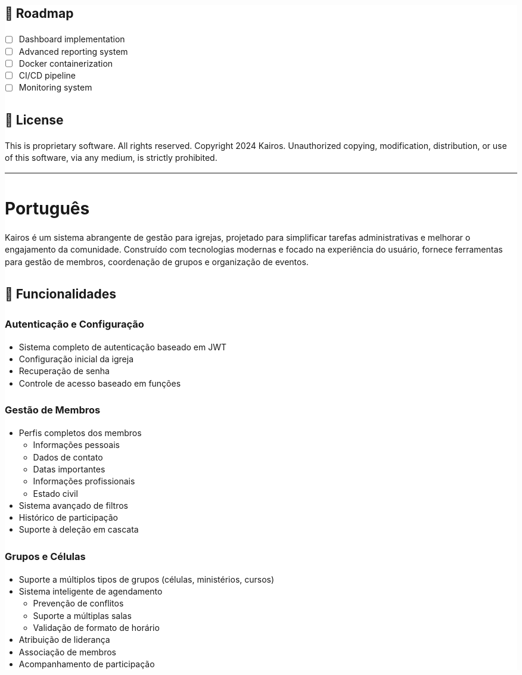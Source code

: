 ## 🔮 Roadmap

- [ ] Dashboard implementation
- [ ] Advanced reporting system
- [ ] Docker containerization
- [ ] CI/CD pipeline
- [ ] Monitoring system

## 📄 License

This is proprietary software. All rights reserved.
Copyright 2024 Kairos. Unauthorized copying, modification, distribution, or use of this software, via any medium, is strictly prohibited.

---

# Português

Kairos é um sistema abrangente de gestão para igrejas, projetado para simplificar tarefas administrativas e melhorar o engajamento da comunidade. Construído com tecnologias modernas e focado na experiência do usuário, fornece ferramentas para gestão de membros, coordenação de grupos e organização de eventos.

## 🚀 Funcionalidades

### Autenticação e Configuração
- Sistema completo de autenticação baseado em JWT
- Configuração inicial da igreja
- Recuperação de senha
- Controle de acesso baseado em funções

### Gestão de Membros
- Perfis completos dos membros
  - Informações pessoais
  - Dados de contato
  - Datas importantes
  - Informações profissionais
  - Estado civil
- Sistema avançado de filtros
- Histórico de participação
- Suporte à deleção em cascata

### Grupos e Células
- Suporte a múltiplos tipos de grupos (células, ministérios, cursos)
- Sistema inteligente de agendamento
  - Prevenção de conflitos
  - Suporte a múltiplas salas
  - Validação de formato de horário
- Atribuição de liderança
- Associação de membros
- Acompanhamento de participação
